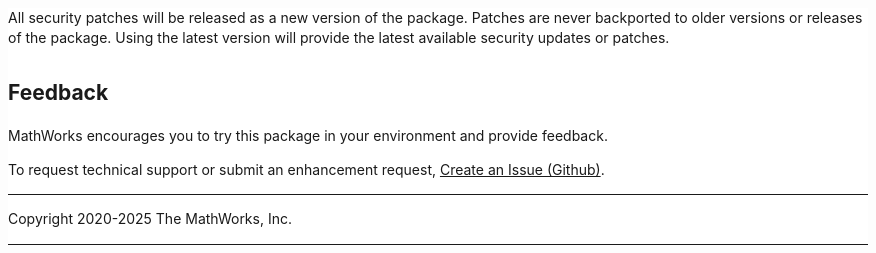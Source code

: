 All security patches will be released as a new version of the package.
Patches are never backported to older versions or releases of the package.
Using the latest version will provide the latest available security updates or patches.

## Feedback

MathWorks encourages you to try this package in your environment and provide feedback. 

To request technical support or submit an enhancement request, [Create an Issue (Github)](https://github.com/mathworks/matlab-proxy/issues).



---

Copyright 2020-2025 The MathWorks, Inc.

---
